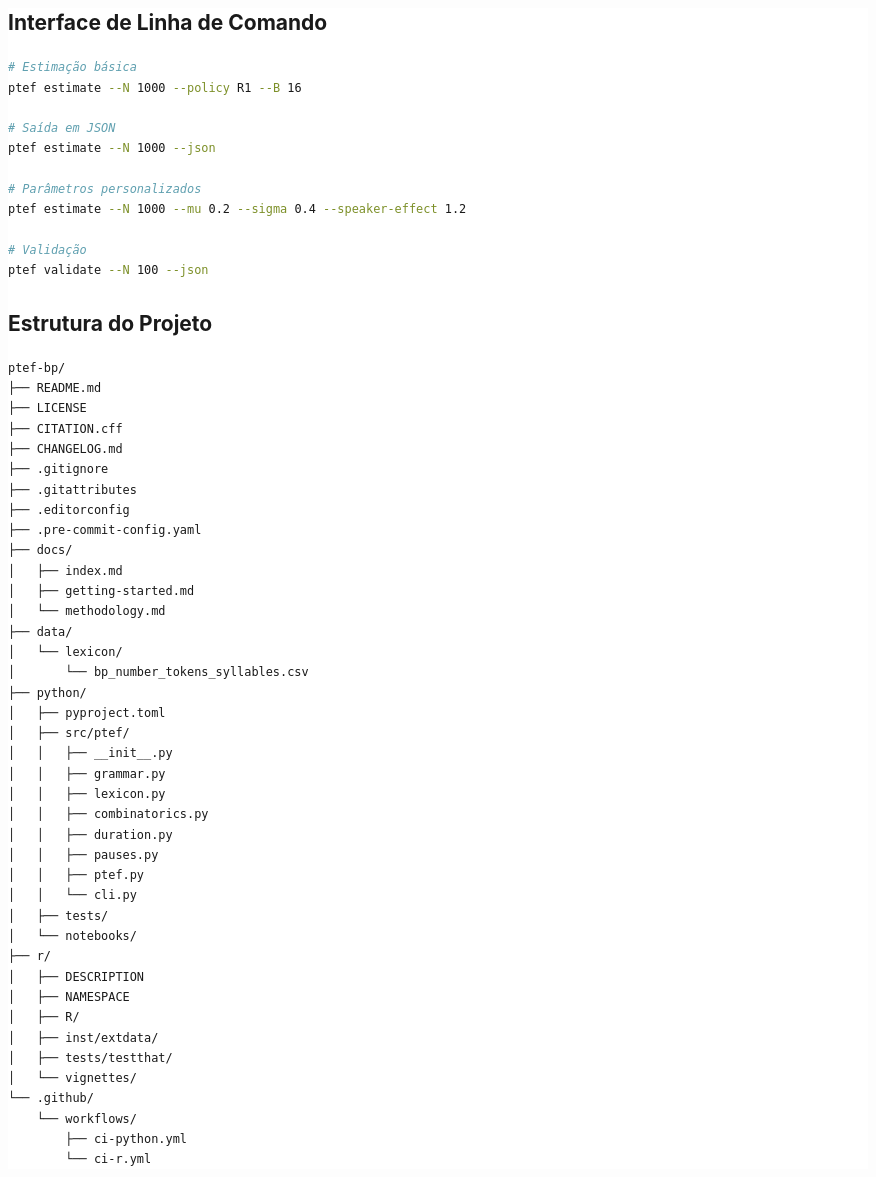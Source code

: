 ## Interface de Linha de Comando

```bash
# Estimação básica
ptef estimate --N 1000 --policy R1 --B 16

# Saída em JSON
ptef estimate --N 1000 --json

# Parâmetros personalizados
ptef estimate --N 1000 --mu 0.2 --sigma 0.4 --speaker-effect 1.2

# Validação
ptef validate --N 100 --json
```

## Estrutura do Projeto

```
ptef-bp/
├── README.md
├── LICENSE
├── CITATION.cff
├── CHANGELOG.md
├── .gitignore
├── .gitattributes
├── .editorconfig
├── .pre-commit-config.yaml
├── docs/
│   ├── index.md
│   ├── getting-started.md
│   └── methodology.md
├── data/
│   └── lexicon/
│       └── bp_number_tokens_syllables.csv
├── python/
│   ├── pyproject.toml
│   ├── src/ptef/
│   │   ├── __init__.py
│   │   ├── grammar.py
│   │   ├── lexicon.py
│   │   ├── combinatorics.py
│   │   ├── duration.py
│   │   ├── pauses.py
│   │   ├── ptef.py
│   │   └── cli.py
│   ├── tests/
│   └── notebooks/
├── r/
│   ├── DESCRIPTION
│   ├── NAMESPACE
│   ├── R/
│   ├── inst/extdata/
│   ├── tests/testthat/
│   └── vignettes/
└── .github/
    └── workflows/
        ├── ci-python.yml
        └── ci-r.yml
```
